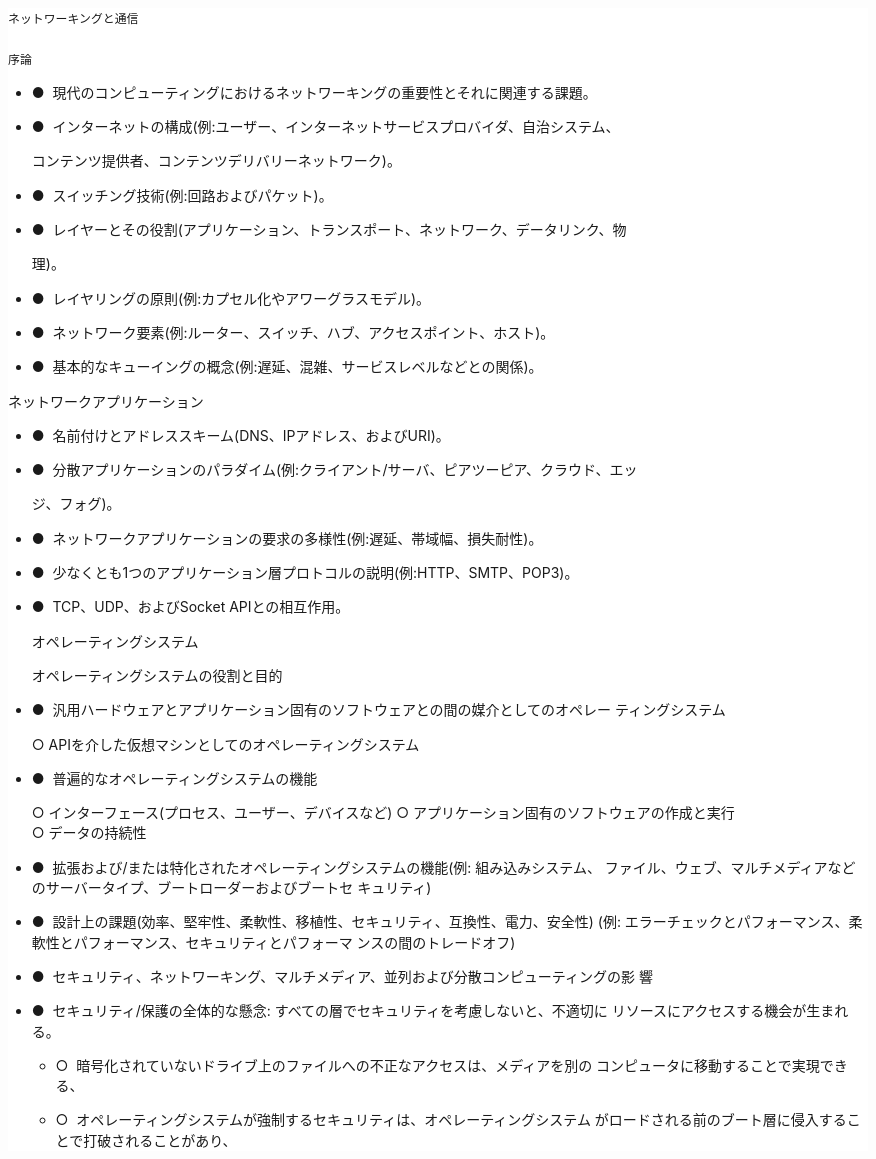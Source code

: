     ネットワーキングと通信
    
    序論
    

- ●  現代のコンピューティングにおけるネットワーキングの重要性とそれに関連する課題。
    
- ●  インターネットの構成(例:ユーザー、インターネットサービスプロバイダ、自治システム、
    
    コンテンツ提供者、コンテンツデリバリーネットワーク)。
    
- ●  スイッチング技術(例:回路およびパケット)。
    
- ●  レイヤーとその役割(アプリケーション、トランスポート、ネットワーク、データリンク、物
    
    理)。
    
- ●  レイヤリングの原則(例:カプセル化やアワーグラスモデル)。
    
- ●  ネットワーク要素(例:ルーター、スイッチ、ハブ、アクセスポイント、ホスト)。
    
- ●  基本的なキューイングの概念(例:遅延、混雑、サービスレベルなどとの関係)。
    

ネットワークアプリケーション

- ●  名前付けとアドレススキーム(DNS、IPアドレス、およびURI)。
    
- ●  分散アプリケーションのパラダイム(例:クライアント/サーバ、ピアツーピア、クラウド、エッ
    
    ジ、フォグ)。
    
- ●  ネットワークアプリケーションの要求の多様性(例:遅延、帯域幅、損失耐性)。
    
- ●  少なくとも1つのアプリケーション層プロトコルの説明(例:HTTP、SMTP、POP3)。
    
- ●  TCP、UDP、およびSocket APIとの相互作用。
    
    オペレーティングシステム
    
    オペレーティングシステムの役割と目的
    

- ●  汎用ハードウェアとアプリケーション固有のソフトウェアとの間の媒介としてのオペレー ティングシステム
    
    ○ APIを介した仮想マシンとしてのオペレーティングシステム
    
- ●  普遍的なオペレーティングシステムの機能
    
    ○ インターフェース(プロセス、ユーザー、デバイスなど) ○ アプリケーション固有のソフトウェアの作成と実行  
    ○ データの持続性
    
- ●  拡張および/または特化されたオペレーティングシステムの機能(例: 組み込みシステム、 ファイル、ウェブ、マルチメディアなどのサーバータイプ、ブートローダーおよびブートセ キュリティ)
    
- ●  設計上の課題(効率、堅牢性、柔軟性、移植性、セキュリティ、互換性、電力、安全性) (例: エラーチェックとパフォーマンス、柔軟性とパフォーマンス、セキュリティとパフォーマ ンスの間のトレードオフ)
    
- ●  セキュリティ、ネットワーキング、マルチメディア、並列および分散コンピューティングの影 響
    
- ●  セキュリティ/保護の全体的な懸念: すべての層でセキュリティを考慮しないと、不適切に リソースにアクセスする機会が生まれる。
    
    - ○  暗号化されていないドライブ上のファイルへの不正なアクセスは、メディアを別の コンピュータに移動することで実現できる、
        
    - ○  オペレーティングシステムが強制するセキュリティは、オペレーティングシステム がロードされる前のブート層に侵入することで打破されることがあり、
        